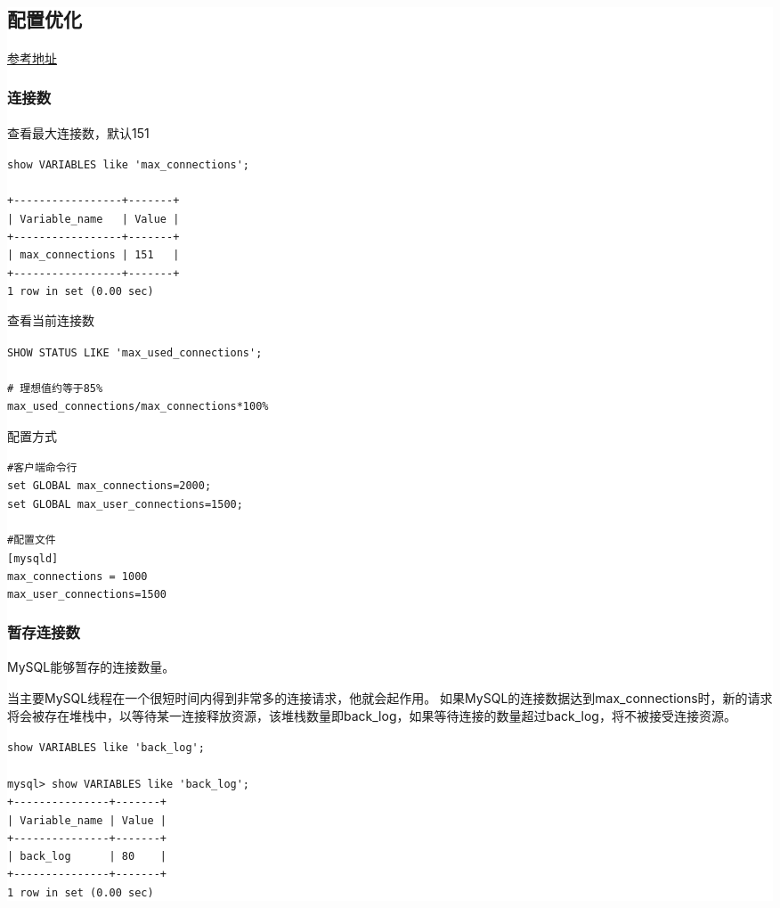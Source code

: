 ## 配置优化

[参考地址](https://www.jb51.net/article/144039.htm#_lab2_2_0)

### 连接数

查看最大连接数，默认151

	show VARIABLES like 'max_connections';

	+-----------------+-------+
	| Variable_name   | Value |
	+-----------------+-------+
	| max_connections | 151   |
	+-----------------+-------+
	1 row in set (0.00 sec)

查看当前连接数

	SHOW STATUS LIKE 'max_used_connections';
	
	# 理想值约等于85%
    max_used_connections/max_connections*100% 

配置方式

	#客户端命令行
	set GLOBAL max_connections=2000;
	set GLOBAL max_user_connections=1500;

	#配置文件
	[mysqld]
	max_connections = 1000
	max_user_connections=1500

### 暂存连接数

MySQL能够暂存的连接数量。

当主要MySQL线程在一个很短时间内得到非常多的连接请求，他就会起作用。
如果MySQL的连接数据达到max_connections时，新的请求将会被存在堆栈中，以等待某一连接释放资源，该堆栈数量即back_log，如果等待连接的数量超过back_log，将不被接受连接资源。

	show VARIABLES like 'back_log';

	mysql> show VARIABLES like 'back_log';
	+---------------+-------+
	| Variable_name | Value |
	+---------------+-------+
	| back_log      | 80    |
	+---------------+-------+
	1 row in set (0.00 sec)
